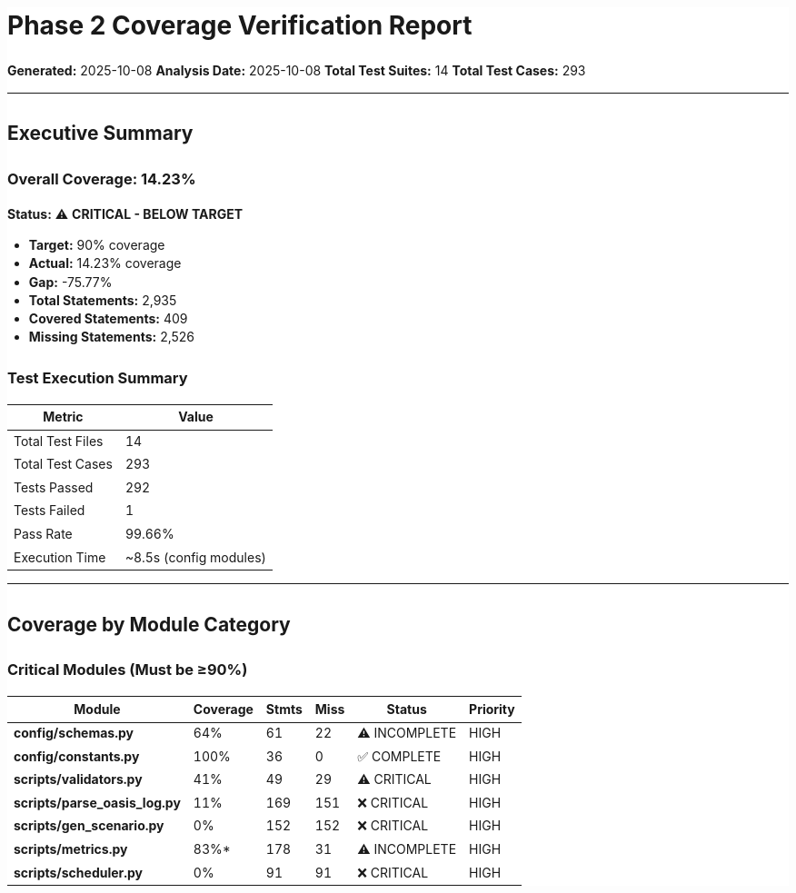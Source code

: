 # Phase 2 Coverage Verification Report

**Generated:** 2025-10-08
**Analysis Date:** 2025-10-08
**Total Test Suites:** 14
**Total Test Cases:** 293

---

## Executive Summary

### Overall Coverage: 14.23%

**Status:** ⚠️ **CRITICAL - BELOW TARGET**

- **Target:** 90% coverage
- **Actual:** 14.23% coverage
- **Gap:** -75.77%
- **Total Statements:** 2,935
- **Covered Statements:** 409
- **Missing Statements:** 2,526

### Test Execution Summary

| Metric | Value |
|--------|-------|
| Total Test Files | 14 |
| Total Test Cases | 293 |
| Tests Passed | 292 |
| Tests Failed | 1 |
| Pass Rate | 99.66% |
| Execution Time | ~8.5s (config modules) |

---

## Coverage by Module Category

### Critical Modules (Must be ≥90%)

| Module | Coverage | Stmts | Miss | Status | Priority |
|--------|----------|-------|------|--------|----------|
| **config/schemas.py** | 64% | 61 | 22 | ⚠️ INCOMPLETE | HIGH |
| **config/constants.py** | 100% | 36 | 0 | ✅ COMPLETE | HIGH |
| **scripts/validators.py** | 41% | 49 | 29 | ⚠️ CRITICAL | HIGH |
| **scripts/parse_oasis_log.py** | 11% | 169 | 151 | ❌ CRITICAL | HIGH |
| **scripts/gen_scenario.py** | 0% | 152 | 152 | ❌ CRITICAL | HIGH |
| **scripts/metrics.py** | 83%* | 178 | 31 | ⚠️ INCOMPLETE | HIGH |
| **scripts/scheduler.py** | 0% | 91 | 91 | ❌ CRITICAL | HIGH |
